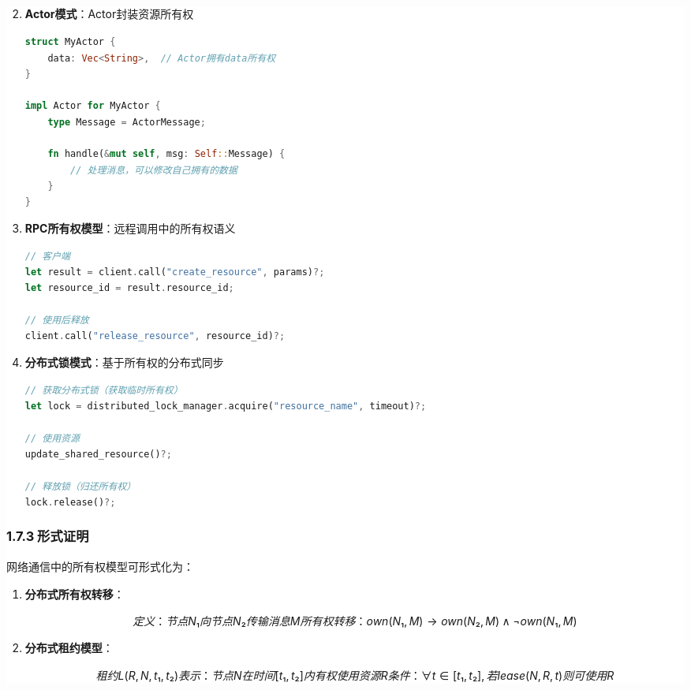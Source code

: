 2. **Actor模式**：Actor封装资源所有权

   ```rust
   struct MyActor {
       data: Vec<String>,  // Actor拥有data所有权
   }
   
   impl Actor for MyActor {
       type Message = ActorMessage;
       
       fn handle(&mut self, msg: Self::Message) {
           // 处理消息，可以修改自己拥有的数据
       }
   }
   ```

3. **RPC所有权模型**：远程调用中的所有权语义

   ```rust
   // 客户端
   let result = client.call("create_resource", params)?;
   let resource_id = result.resource_id;
   
   // 使用后释放
   client.call("release_resource", resource_id)?;
   ```

4. **分布式锁模式**：基于所有权的分布式同步

   ```rust
   // 获取分布式锁（获取临时所有权）
   let lock = distributed_lock_manager.acquire("resource_name", timeout)?;
   
   // 使用资源
   update_shared_resource()?;
   
   // 释放锁（归还所有权）
   lock.release()?;
   ```

### 1.7.3 形式证明

网络通信中的所有权模型可形式化为：

1. **分布式所有权转移**：

   ```math
   定义：节点N₁向节点N₂传输消息M
   所有权转移：own(N₁, M) → own(N₂, M) ∧ ¬own(N₁, M)
   ```

2. **分布式租约模型**：

   ```math
   租约L(R, N, t₁, t₂)表示：
   节点N在时间[t₁, t₂]内有权使用资源R
   条件：∀t ∈ [t₁, t₂], 若lease(N, R, t)则可使用R
   ```

